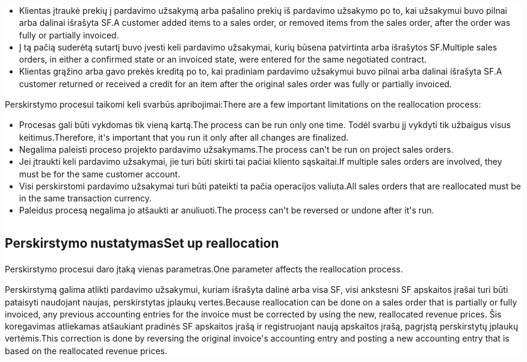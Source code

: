 - <span data-ttu-id="6339b-110">Klientas įtraukė prekių į pardavimo užsakymą arba pašalino prekių iš pardavimo užsakymo po to, kai užsakymui buvo pilnai arba dalinai išrašyta SF.</span><span class="sxs-lookup"><span data-stu-id="6339b-110">A customer added items to a sales order, or removed items from the sales order, after the order was fully or partially invoiced.</span></span>
- <span data-ttu-id="6339b-111">Į tą pačią suderėtą sutartį buvo įvesti keli pardavimo užsakymai, kurių būsena patvirtinta arba išrašytos SF.</span><span class="sxs-lookup"><span data-stu-id="6339b-111">Multiple sales orders, in either a confirmed state or an invoiced state, were entered for the same negotiated contract.</span></span>
- <span data-ttu-id="6339b-112">Klientas grąžino arba gavo prekės kreditą po to, kai pradiniam pardavimo užsakymui buvo pilnai arba dalinai išrašyta SF.</span><span class="sxs-lookup"><span data-stu-id="6339b-112">A customer returned or received a credit for an item after the original sales order was fully or partially invoiced.</span></span>

<span data-ttu-id="6339b-113">Perskirstymo procesui taikomi keli svarbūs apribojimai:</span><span class="sxs-lookup"><span data-stu-id="6339b-113">There are a few important limitations on the reallocation process:</span></span>

- <span data-ttu-id="6339b-114">Procesas gali būti vykdomas tik vieną kartą.</span><span class="sxs-lookup"><span data-stu-id="6339b-114">The process can be run only one time.</span></span> <span data-ttu-id="6339b-115">Todėl svarbu jį vykdyti tik užbaigus visus keitimus.</span><span class="sxs-lookup"><span data-stu-id="6339b-115">Therefore, it's important that you run it only after all changes are finalized.</span></span>
- <span data-ttu-id="6339b-116">Negalima paleisti proceso projekto pardavimo užsakymams.</span><span class="sxs-lookup"><span data-stu-id="6339b-116">The process can't be run on project sales orders.</span></span>
- <span data-ttu-id="6339b-117">Jei įtraukti keli pardavimo užsakymai, jie turi būti skirti tai pačiai kliento sąskaitai.</span><span class="sxs-lookup"><span data-stu-id="6339b-117">If multiple sales orders are involved, they must be for the same customer account.</span></span>
- <span data-ttu-id="6339b-118">Visi perskirstomi pardavimo užsakymai turi būti pateikti ta pačia operacijos valiuta.</span><span class="sxs-lookup"><span data-stu-id="6339b-118">All sales orders that are reallocated must be in the same transaction currency.</span></span>
- <span data-ttu-id="6339b-119">Paleidus procesą negalima jo atšaukti ar anuliuoti.</span><span class="sxs-lookup"><span data-stu-id="6339b-119">The process can't be reversed or undone after it's run.</span></span>

## <a name="set-up-reallocation"></a><span data-ttu-id="6339b-120">Perskirstymo nustatymas</span><span class="sxs-lookup"><span data-stu-id="6339b-120">Set up reallocation</span></span>

<span data-ttu-id="6339b-121">Perskirstymo procesui daro įtaką vienas parametras.</span><span class="sxs-lookup"><span data-stu-id="6339b-121">One parameter affects the reallocation process.</span></span>

<span data-ttu-id="6339b-122">Perskirstymą galima atlikti pardavimo užsakymui, kuriam išrašyta dalinė arba visa SF, visi ankstesni SF apskaitos įrašai turi būti pataisyti naudojant naujas, perskirstytas įplaukų vertes.</span><span class="sxs-lookup"><span data-stu-id="6339b-122">Because reallocation can be done on a sales order that is partially or fully invoiced, any previous accounting entries for the invoice must be corrected by using the new, reallocated revenue prices.</span></span> <span data-ttu-id="6339b-123">Šis koregavimas atliekamas atšaukiant pradinės SF apskaitos įrašą ir registruojant naują apskaitos įrašą, pagrįstą perskirstytų įplaukų vertėmis.</span><span class="sxs-lookup"><span data-stu-id="6339b-123">This correction is done by reversing the original invoice's accounting entry and posting a new accounting entry that is based on the reallocated revenue prices.</span></span>
